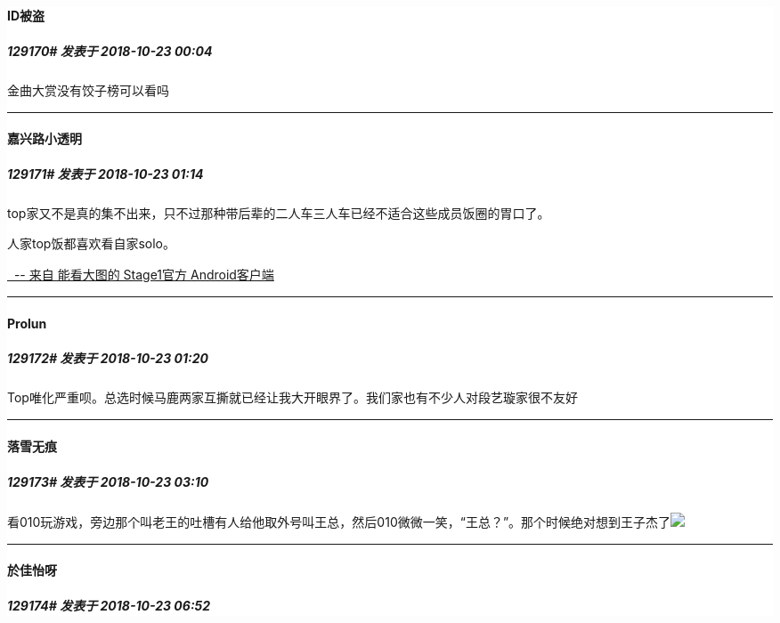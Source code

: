 ####  ID被盗  
##### 129170#       发表于 2018-10-23 00:04




金曲大赏没有饺子榜可以看吗







-----

####  嘉兴路小透明  
##### 129171#       发表于 2018-10-23 01:14




top家又不是真的集不出来，只不过那种带后辈的二人车三人车已经不适合这些成员饭圈的胃口了。

人家top饭都喜欢看自家solo。

[  -- 来自 能看大图的 Stage1官方 Android客户端](https://www.coolapk.com/apk/140634)







-----

####  Prolun  
##### 129172#       发表于 2018-10-23 01:20




Top唯化严重呗。总选时候马鹿两家互撕就已经让我大开眼界了。我们家也有不少人对段艺璇家很不友好







-----

####  落雪无痕  
##### 129173#       发表于 2018-10-23 03:10




看010玩游戏，旁边那个叫老王的吐槽有人给他取外号叫王总，然后010微微一笑，“王总？”。那个时候绝对想到王子杰了<img src="https://static.saraba1st.com/image/smiley/face2017/066.png" referrerpolicy="no-referrer">







-----

####  於佳怡呀  
##### 129174#       发表于 2018-10-23 06:52
